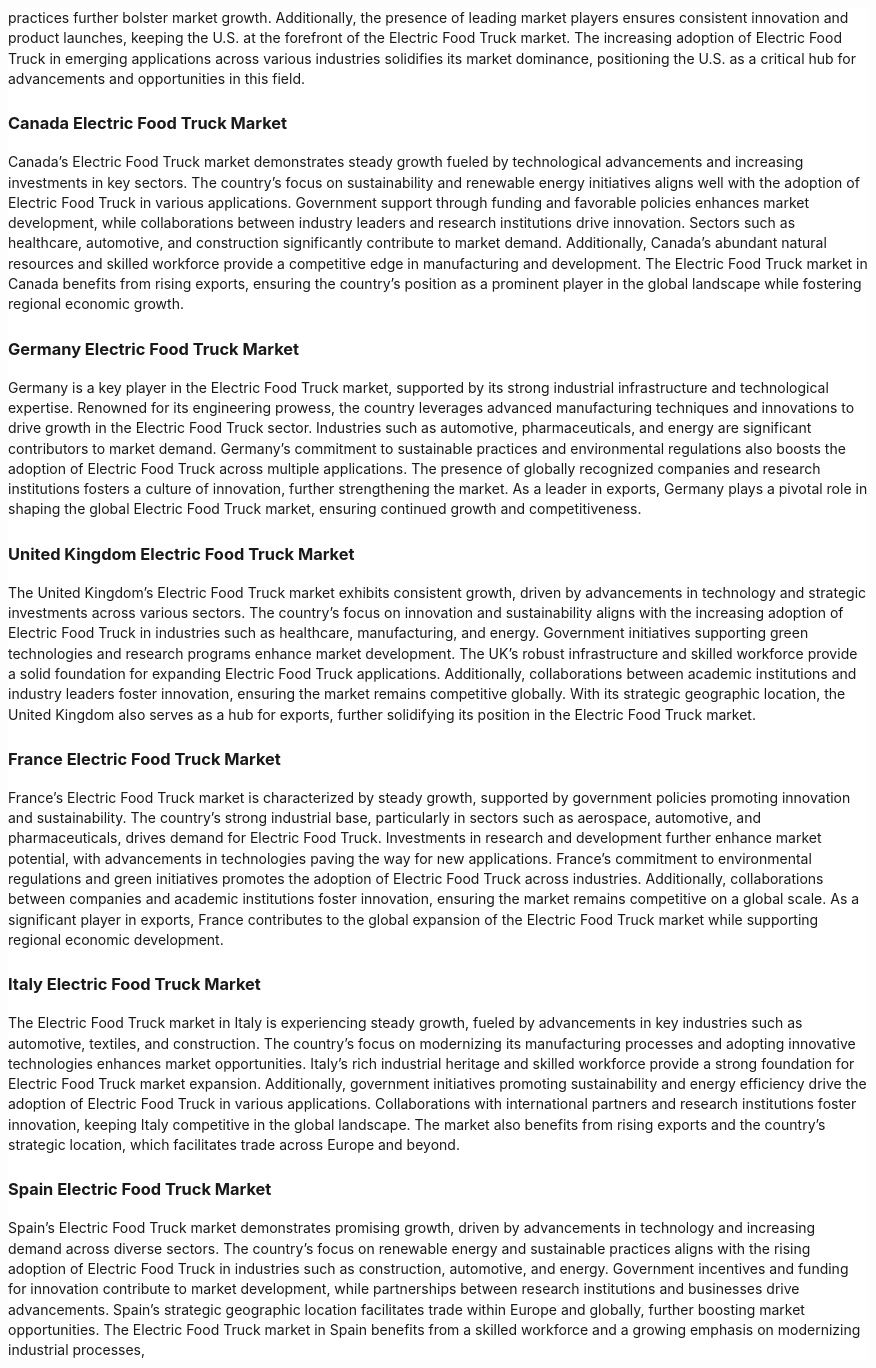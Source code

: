 practices further bolster market growth. Additionally, the presence of leading market players ensures consistent innovation and product launches, keeping the U.S. at the forefront of the Electric Food Truck market. The increasing adoption of Electric Food Truck in emerging applications across various industries solidifies its market dominance, positioning the U.S. as a critical hub for advancements and opportunities in this field.</p><h3>Canada Electric Food Truck Market</h3><p>Canada&rsquo;s Electric Food Truck market demonstrates steady growth fueled by technological advancements and increasing investments in key sectors. The country&rsquo;s focus on sustainability and renewable energy initiatives aligns well with the adoption of Electric Food Truck in various applications. Government support through funding and favorable policies enhances market development, while collaborations between industry leaders and research institutions drive innovation. Sectors such as healthcare, automotive, and construction significantly contribute to market demand. Additionally, Canada&rsquo;s abundant natural resources and skilled workforce provide a competitive edge in manufacturing and development. The Electric Food Truck market in Canada benefits from rising exports, ensuring the country&rsquo;s position as a prominent player in the global landscape while fostering regional economic growth.</p><h3>Germany Electric Food Truck Market</h3><p>Germany is a key player in the Electric Food Truck market, supported by its strong industrial infrastructure and technological expertise. Renowned for its engineering prowess, the country leverages advanced manufacturing techniques and innovations to drive growth in the Electric Food Truck sector. Industries such as automotive, pharmaceuticals, and energy are significant contributors to market demand. Germany&rsquo;s commitment to sustainable practices and environmental regulations also boosts the adoption of Electric Food Truck across multiple applications. The presence of globally recognized companies and research institutions fosters a culture of innovation, further strengthening the market. As a leader in exports, Germany plays a pivotal role in shaping the global Electric Food Truck market, ensuring continued growth and competitiveness.</p><h3>United Kingdom Electric Food Truck Market</h3><p>The United Kingdom&rsquo;s Electric Food Truck market exhibits consistent growth, driven by advancements in technology and strategic investments across various sectors. The country&rsquo;s focus on innovation and sustainability aligns with the increasing adoption of Electric Food Truck in industries such as healthcare, manufacturing, and energy. Government initiatives supporting green technologies and research programs enhance market development. The UK&rsquo;s robust infrastructure and skilled workforce provide a solid foundation for expanding Electric Food Truck applications. Additionally, collaborations between academic institutions and industry leaders foster innovation, ensuring the market remains competitive globally. With its strategic geographic location, the United Kingdom also serves as a hub for exports, further solidifying its position in the Electric Food Truck market.</p><h3>France Electric Food Truck Market</h3><p>France&rsquo;s Electric Food Truck market is characterized by steady growth, supported by government policies promoting innovation and sustainability. The country&rsquo;s strong industrial base, particularly in sectors such as aerospace, automotive, and pharmaceuticals, drives demand for Electric Food Truck. Investments in research and development further enhance market potential, with advancements in technologies paving the way for new applications. France&rsquo;s commitment to environmental regulations and green initiatives promotes the adoption of Electric Food Truck across industries. Additionally, collaborations between companies and academic institutions foster innovation, ensuring the market remains competitive on a global scale. As a significant player in exports, France contributes to the global expansion of the Electric Food Truck market while supporting regional economic development.</p><h3>Italy Electric Food Truck Market</h3><p>The Electric Food Truck market in Italy is experiencing steady growth, fueled by advancements in key industries such as automotive, textiles, and construction. The country&rsquo;s focus on modernizing its manufacturing processes and adopting innovative technologies enhances market opportunities. Italy&rsquo;s rich industrial heritage and skilled workforce provide a strong foundation for Electric Food Truck market expansion. Additionally, government initiatives promoting sustainability and energy efficiency drive the adoption of Electric Food Truck in various applications. Collaborations with international partners and research institutions foster innovation, keeping Italy competitive in the global landscape. The market also benefits from rising exports and the country&rsquo;s strategic location, which facilitates trade across Europe and beyond.</p><h3>Spain Electric Food Truck Market</h3><p>Spain&rsquo;s Electric Food Truck market demonstrates promising growth, driven by advancements in technology and increasing demand across diverse sectors. The country&rsquo;s focus on renewable energy and sustainable practices aligns with the rising adoption of Electric Food Truck in industries such as construction, automotive, and energy. Government incentives and funding for innovation contribute to market development, while partnerships between research institutions and businesses drive advancements. Spain&rsquo;s strategic geographic location facilitates trade within Europe and globally, further boosting market opportunities. The Electric Food Truck market in Spain benefits from a skilled workforce and a growing emphasis on modernizing industrial processes,